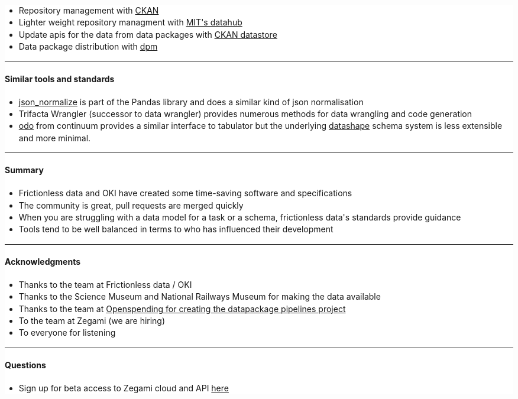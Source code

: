* Repository management with <a href="https://ckan.org/features/" target="_blank">CKAN</a>
* Lighter weight repository managment with <a href="https://github.com/datahuborg/datahub" target="_blank">MIT's datahub</a>
* Update apis for the data from data packages with <a href="http://okfnlabs.org/blog/2014/09/11/data-api-for-data-packages-with-dpm-and-ckan.html" target="_blank">CKAN datastore</a>
* Data package distribution with <a href="http://okfnlabs.org/projects/dpm/" target="_blank">dpm</a>
---
#### Similar tools and standards

* [json_normalize](https://pandas.pydata.org/pandas-docs/stable/generated/pandas.io.json.json_normalize.html) is part of the Pandas library and does a similar kind of json normalisation
* Trifacta Wrangler (successor to data wrangler) provides numerous methods for data wrangling and code generation
* [odo](http://odo.pydata.org/en/latest/) from continuum provides a similar interface to tabulator but the underlying [datashape](https://github.com/blaze/datashape/blob/master/docs/source/overview.rst) schema system is less extensible and more minimal.

---
#### Summary

* Frictionless data and OKI have created some time-saving software and specifications
* The community is great, pull requests are merged quickly
* When you are struggling with a data model for a task or a schema, frictionless data's standards provide guidance
* Tools tend to be well balanced in terms to who has influenced their development

---

#### Acknowledgments

* Thanks to the team at Frictionless data / OKI
* Thanks to the Science Museum and National Railways Museum for making the data available
* Thanks to the team at <a href="http://okfnlabs.org/blog/2017/02/27/datapackage-pipelines.html" target="_blank">Openspending for creating the datapackage pipelines project</a>
* To the team at Zegami (we are hiring) 
* To everyone for listening

---

#### Questions

* Sign up for beta access to Zegami cloud and API [here](https://zegami.com/cloud/)















